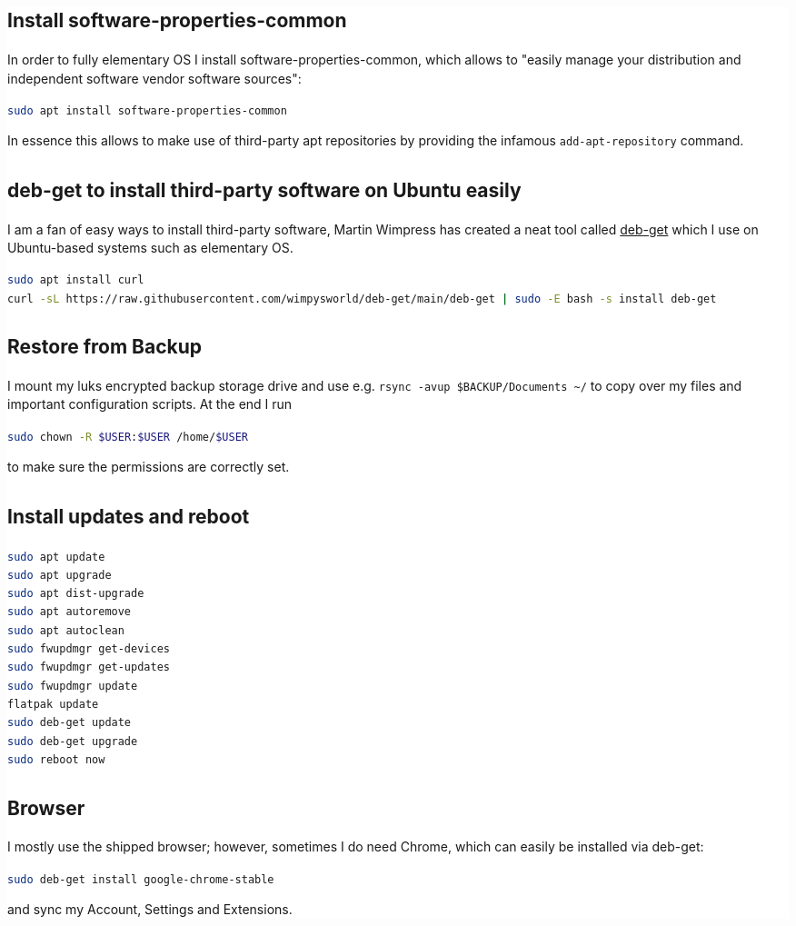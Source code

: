 ## Install software-properties-common
In order to fully elementary OS I install software-properties-common, which allows to "easily manage your distribution and independent software vendor software sources":
```bash
sudo apt install software-properties-common
```
In essence this allows to make use of third-party apt repositories by providing the infamous `add-apt-repository` command.

## deb-get to install third-party software on Ubuntu easily
I am a fan of easy ways to install third-party software, Martin Wimpress has created a neat tool called [deb-get](https://github.com/wimpysworld/deb-get) which I use on Ubuntu-based systems such as elementary OS.
```bash
sudo apt install curl
curl -sL https://raw.githubusercontent.com/wimpysworld/deb-get/main/deb-get | sudo -E bash -s install deb-get
```

## Restore from Backup
I mount my luks encrypted backup storage drive and use e.g. `rsync -avup $BACKUP/Documents ~/`  to copy over my files and important configuration scripts. At the end I run
```bash
sudo chown -R $USER:$USER /home/$USER
```
to make sure the permissions are correctly set.

## Install updates and reboot
```bash
sudo apt update
sudo apt upgrade
sudo apt dist-upgrade
sudo apt autoremove
sudo apt autoclean
sudo fwupdmgr get-devices
sudo fwupdmgr get-updates
sudo fwupdmgr update
flatpak update
sudo deb-get update
sudo deb-get upgrade
sudo reboot now
```


## Browser
I mostly use the shipped browser; however, sometimes I do need Chrome, which can easily be installed via deb-get:

```bash
sudo deb-get install google-chrome-stable
```
and sync my Account, Settings and Extensions.

